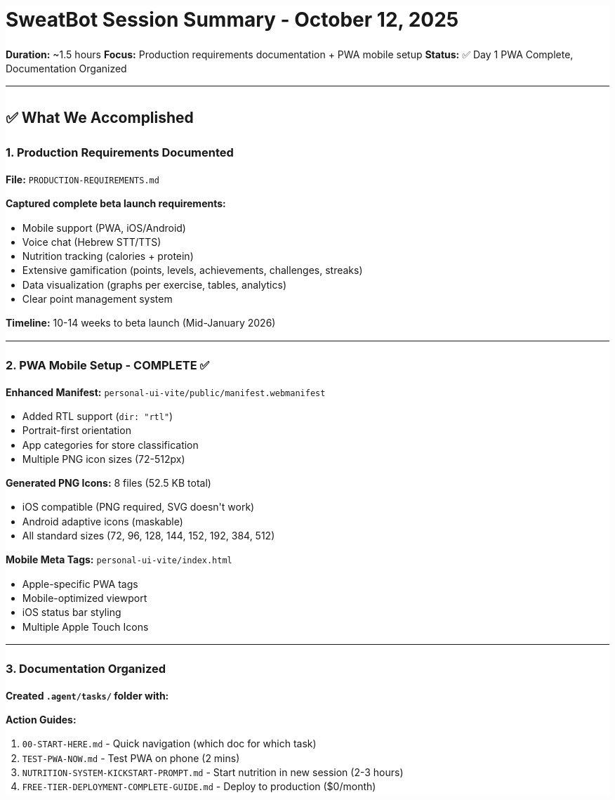 # SweatBot Session Summary - October 12, 2025

**Duration:** ~1.5 hours
**Focus:** Production requirements documentation + PWA mobile setup
**Status:** ✅ Day 1 PWA Complete, Documentation Organized

---

## ✅ What We Accomplished

### 1. Production Requirements Documented
**File:** `PRODUCTION-REQUIREMENTS.md`

**Captured complete beta launch requirements:**
- Mobile support (PWA, iOS/Android)
- Voice chat (Hebrew STT/TTS)
- Nutrition tracking (calories + protein)
- Extensive gamification (points, levels, achievements, challenges, streaks)
- Data visualization (graphs per exercise, tables, analytics)
- Clear point management system

**Timeline:** 10-14 weeks to beta launch (Mid-January 2026)

---

### 2. PWA Mobile Setup - COMPLETE ✅

**Enhanced Manifest:** `personal-ui-vite/public/manifest.webmanifest`
- Added RTL support (`dir: "rtl"`)
- Portrait-first orientation
- App categories for store classification
- Multiple PNG icon sizes (72-512px)

**Generated PNG Icons:** 8 files (52.5 KB total)
- iOS compatible (PNG required, SVG doesn't work)
- Android adaptive icons (maskable)
- All standard sizes (72, 96, 128, 144, 152, 192, 384, 512)

**Mobile Meta Tags:** `personal-ui-vite/index.html`
- Apple-specific PWA tags
- Mobile-optimized viewport
- iOS status bar styling
- Multiple Apple Touch Icons

---

### 3. Documentation Organized

**Created `.agent/tasks/` folder with:**

**Action Guides:**
1. `00-START-HERE.md` - Quick navigation (which doc for which task)
2. `TEST-PWA-NOW.md` - Test PWA on phone (2 mins)
3. `NUTRITION-SYSTEM-KICKSTART-PROMPT.md` - Start nutrition in new session (2-3 hours)
4. `FREE-TIER-DEPLOYMENT-COMPLETE-GUIDE.md` - Deploy to production ($0/month)
